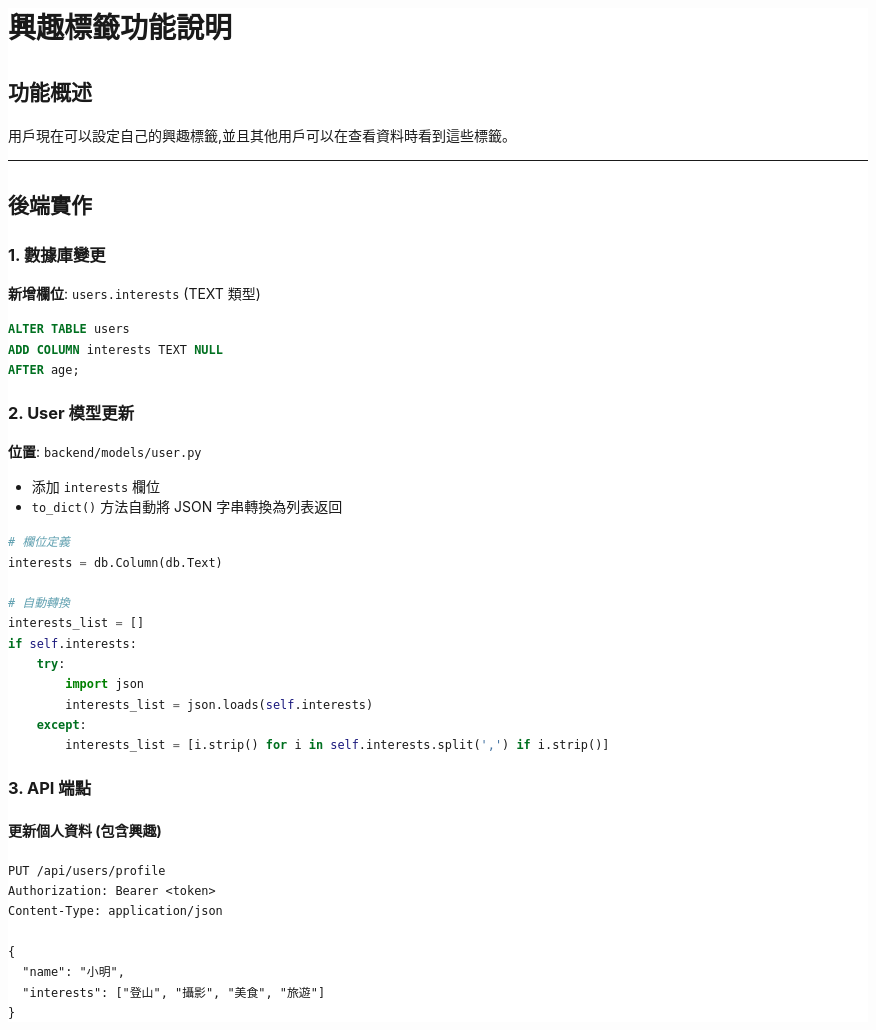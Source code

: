 ﻿# 興趣標籤功能說明

##  功能概述

用戶現在可以設定自己的興趣標籤,並且其他用戶可以在查看資料時看到這些標籤。

---

##  後端實作

### 1. 數據庫變更

**新增欄位**: `users.interests` (TEXT 類型)

```sql
ALTER TABLE users 
ADD COLUMN interests TEXT NULL 
AFTER age;
```

### 2. User 模型更新

**位置**: `backend/models/user.py`

- 添加 `interests` 欄位
- `to_dict()` 方法自動將 JSON 字串轉換為列表返回

```python
# 欄位定義
interests = db.Column(db.Text)

# 自動轉換
interests_list = []
if self.interests:
    try:
        import json
        interests_list = json.loads(self.interests)
    except:
        interests_list = [i.strip() for i in self.interests.split(',') if i.strip()]
```

### 3. API 端點

#### 更新個人資料 (包含興趣)
```http
PUT /api/users/profile
Authorization: Bearer <token>
Content-Type: application/json

{
  "name": "小明",
  "interests": ["登山", "攝影", "美食", "旅遊"]
}
```
